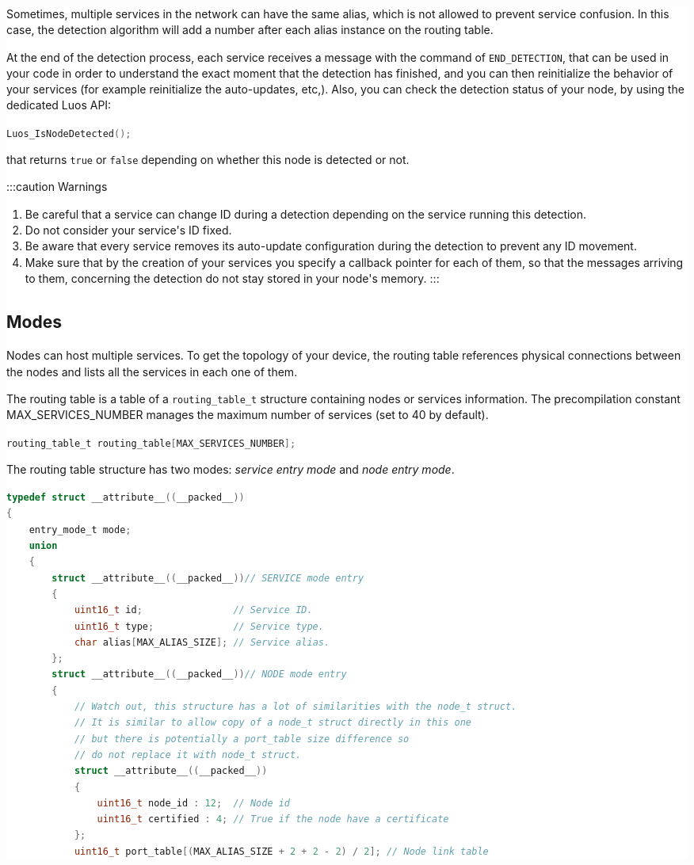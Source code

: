 Sometimes, multiple services in the network can have the same alias, which is not allowed to prevent service confusion. In this case, the detection algorithm will add a number after each alias instance on the routing table.

At the end of the detection process, each service receives a message with the command of `END_DETECTION`, that can be used in your code in order to understand the exact moment that the detection has finished, and you can then reinitialize the behavior of your services (for example reinitialize the auto-updates, etc,). Also, you can check the detection status of your node, by using the dedicated Luos API:

```c
Luos_IsNodeDetected();
```
 
that returns `true` or `false` depending on whether this node is detected or not.

:::caution Warnings

1. Be careful that a service can change ID during a detection depending on the service running this detection.
2. Do not consider your service's ID fixed.
3. Be aware that every service removes its auto-update configuration during the detection to prevent any ID movement.
4. Make sure that by the creation of your services you specify a callback pointer for each of them, so that the messages arriving to them, concerning the detection do not stay stored in your node's memory.
:::

## Modes

Nodes can host multiple services. To get the topology of your device, the routing table references physical connections between the nodes and lists all the services in each one of them.

The routing table is a table of a `routing_table_t` structure containing nodes or services information.
The precompilation constant MAX_SERVICES_NUMBER manages the maximum number of services (set to 40 by default).

```c
routing_table_t routing_table[MAX_SERVICES_NUMBER];
```

The routing table structure has two modes: _service entry mode_ and _node entry mode_.

```c
typedef struct __attribute__((__packed__))
{
    entry_mode_t mode;
    union
    {
        struct __attribute__((__packed__))// SERVICE mode entry
        {
            uint16_t id;                // Service ID.
            uint16_t type;              // Service type.
            char alias[MAX_ALIAS_SIZE]; // Service alias.
        };
        struct __attribute__((__packed__))// NODE mode entry
        {
            // Watch out, this structure has a lot of similarities with the node_t struct.
            // It is similar to allow copy of a node_t struct directly in this one
            // but there is potentially a port_table size difference so
            // do not replace it with node_t struct.
            struct __attribute__((__packed__))
            {
                uint16_t node_id : 12;  // Node id
                uint16_t certified : 4; // True if the node have a certificate
            };
            uint16_t port_table[(MAX_ALIAS_SIZE + 2 + 2 - 2) / 2]; // Node link table
```